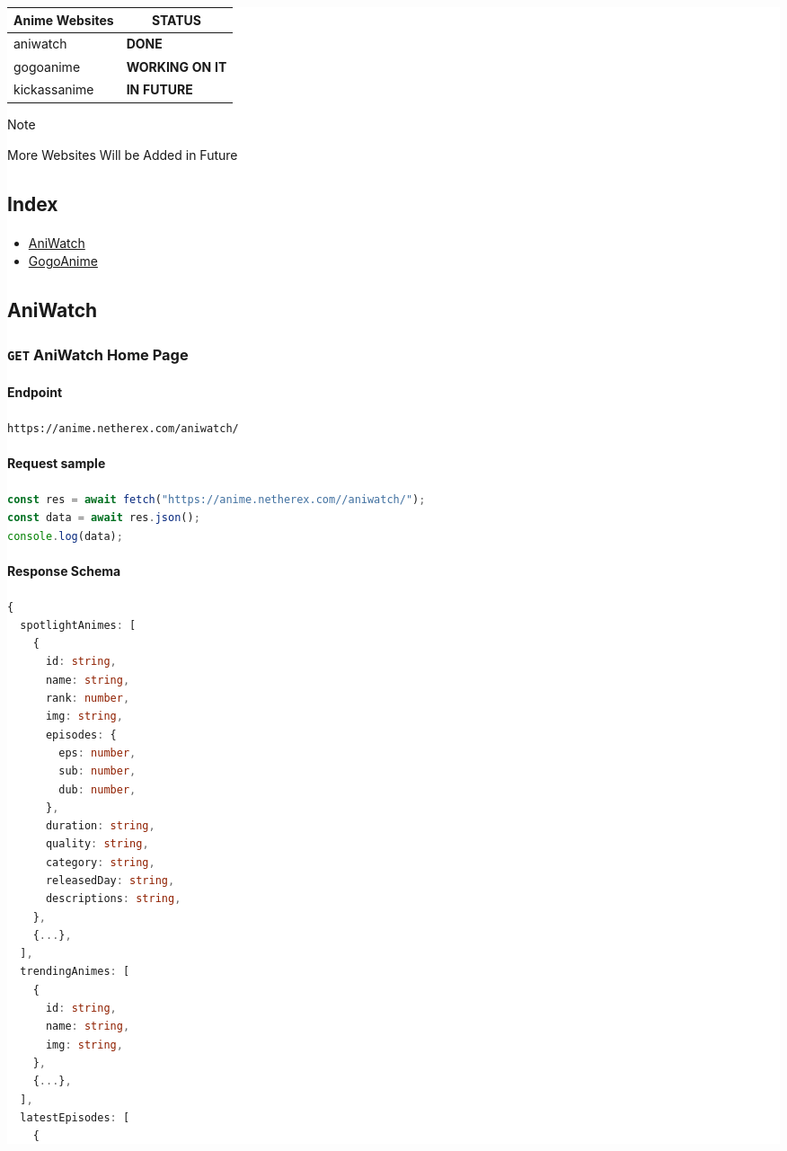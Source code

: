 Anime Websites  |    STATUS
--------------  | -------------
aniwatch        | <b>DONE</b>
gogoanime       | <b>WORKING ON IT</b>
kickassanime    | <b>IN FUTURE</b>

>[!NOTE]
>More Websites Will be Added in Future

## Index

- [AniWatch](#aniwatch)
- [GogoAnime](#gogoanime)

##  <span id="aniwatch">AniWatch</span>

### `GET` AniWatch Home Page

#### Endpoint

```url
https://anime.netherex.com/aniwatch/
```

#### Request sample

```javascript
const res = await fetch("https://anime.netherex.com//aniwatch/");
const data = await res.json();
console.log(data);
```

#### Response Schema

```typescript
{
  spotlightAnimes: [
    {
      id: string,
      name: string,
      rank: number,
      img: string,
      episodes: {
        eps: number,
        sub: number,
        dub: number,
      },
      duration: string,
      quality: string,
      category: string,
      releasedDay: string,
      descriptions: string,
    },
    {...},
  ],
  trendingAnimes: [
    {
      id: string,
      name: string,
      img: string,
    },
    {...},
  ],
  latestEpisodes: [
    {
```